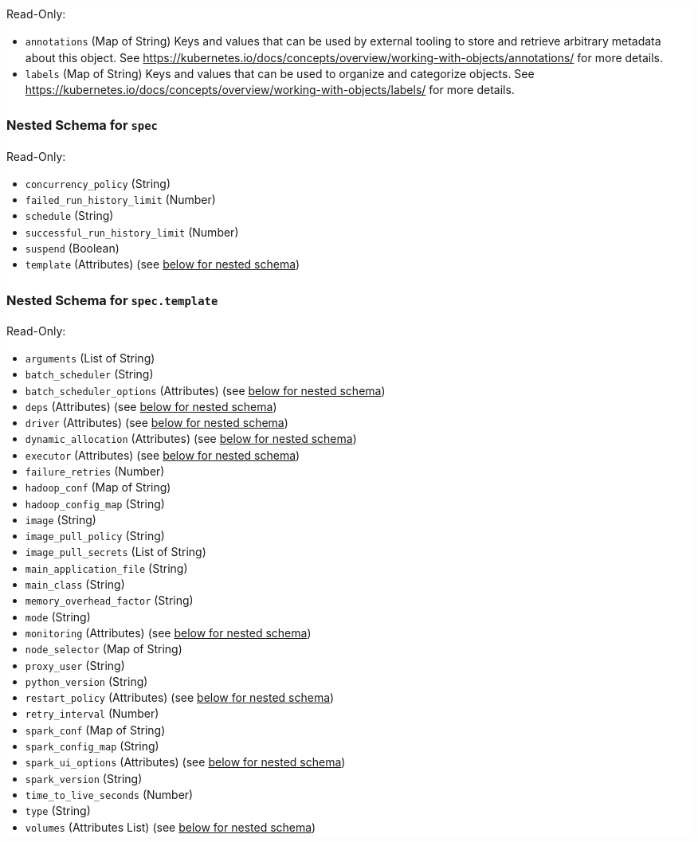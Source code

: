 Read-Only:

- `annotations` (Map of String) Keys and values that can be used by external tooling to store and retrieve arbitrary metadata about this object. See https://kubernetes.io/docs/concepts/overview/working-with-objects/annotations/ for more details.
- `labels` (Map of String) Keys and values that can be used to organize and categorize objects. See https://kubernetes.io/docs/concepts/overview/working-with-objects/labels/ for more details.


<a id="nestedatt--spec"></a>
### Nested Schema for `spec`

Read-Only:

- `concurrency_policy` (String)
- `failed_run_history_limit` (Number)
- `schedule` (String)
- `successful_run_history_limit` (Number)
- `suspend` (Boolean)
- `template` (Attributes) (see [below for nested schema](#nestedatt--spec--template))

<a id="nestedatt--spec--template"></a>
### Nested Schema for `spec.template`

Read-Only:

- `arguments` (List of String)
- `batch_scheduler` (String)
- `batch_scheduler_options` (Attributes) (see [below for nested schema](#nestedatt--spec--template--batch_scheduler_options))
- `deps` (Attributes) (see [below for nested schema](#nestedatt--spec--template--deps))
- `driver` (Attributes) (see [below for nested schema](#nestedatt--spec--template--driver))
- `dynamic_allocation` (Attributes) (see [below for nested schema](#nestedatt--spec--template--dynamic_allocation))
- `executor` (Attributes) (see [below for nested schema](#nestedatt--spec--template--executor))
- `failure_retries` (Number)
- `hadoop_conf` (Map of String)
- `hadoop_config_map` (String)
- `image` (String)
- `image_pull_policy` (String)
- `image_pull_secrets` (List of String)
- `main_application_file` (String)
- `main_class` (String)
- `memory_overhead_factor` (String)
- `mode` (String)
- `monitoring` (Attributes) (see [below for nested schema](#nestedatt--spec--template--monitoring))
- `node_selector` (Map of String)
- `proxy_user` (String)
- `python_version` (String)
- `restart_policy` (Attributes) (see [below for nested schema](#nestedatt--spec--template--restart_policy))
- `retry_interval` (Number)
- `spark_conf` (Map of String)
- `spark_config_map` (String)
- `spark_ui_options` (Attributes) (see [below for nested schema](#nestedatt--spec--template--spark_ui_options))
- `spark_version` (String)
- `time_to_live_seconds` (Number)
- `type` (String)
- `volumes` (Attributes List) (see [below for nested schema](#nestedatt--spec--template--volumes))

